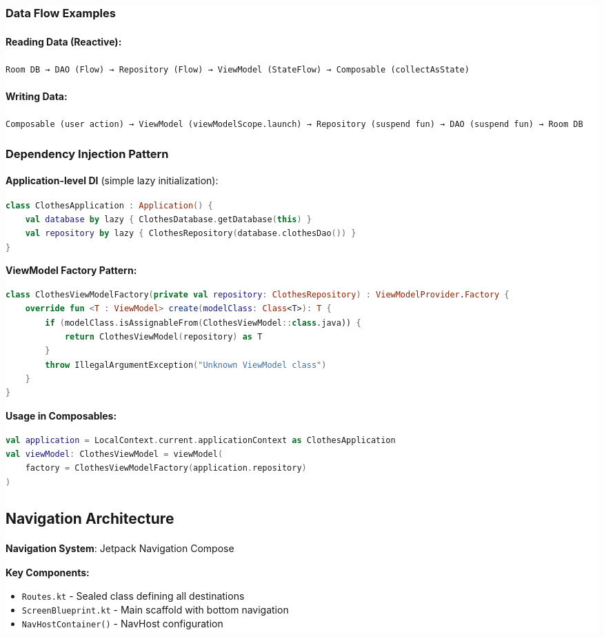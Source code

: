 ### Data Flow Examples

#### Reading Data (Reactive):

```
Room DB → DAO (Flow) → Repository (Flow) → ViewModel (StateFlow) → Composable (collectAsState)
```

#### Writing Data:

```
Composable (user action) → ViewModel (viewModelScope.launch) → Repository (suspend fun) → DAO (suspend fun) → Room DB
```

### Dependency Injection Pattern

**Application-level DI** (simple lazy initialization):

```kotlin
class ClothesApplication : Application() {
    val database by lazy { ClothesDatabase.getDatabase(this) }
    val repository by lazy { ClothesRepository(database.clothesDao()) }
}
```

**ViewModel Factory Pattern:**

```kotlin
class ClothesViewModelFactory(private val repository: ClothesRepository) : ViewModelProvider.Factory {
    override fun <T : ViewModel> create(modelClass: Class<T>): T {
        if (modelClass.isAssignableFrom(ClothesViewModel::class.java)) {
            return ClothesViewModel(repository) as T
        }
        throw IllegalArgumentException("Unknown ViewModel class")
    }
}
```

**Usage in Composables:**

```kotlin
val application = LocalContext.current.applicationContext as ClothesApplication
val viewModel: ClothesViewModel = viewModel(
    factory = ClothesViewModelFactory(application.repository)
)
```

## Navigation Architecture

**Navigation System**: Jetpack Navigation Compose

**Key Components:**

- `Routes.kt` - Sealed class defining all destinations
- `ScreenBlueprint.kt` - Main scaffold with bottom navigation
- `NavHostContainer()` - NavHost configuration
